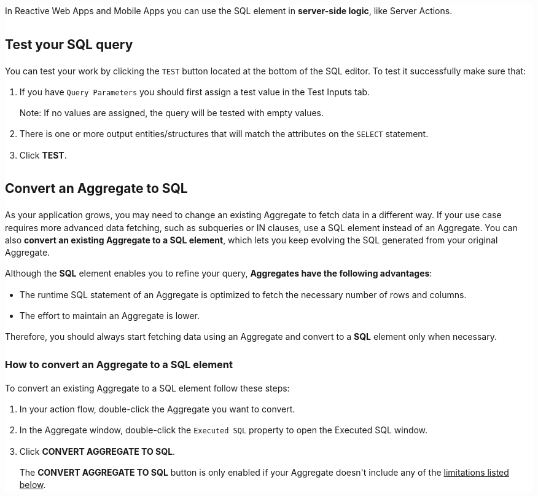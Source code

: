 <div class="info" markdown="1">

In Reactive Web Apps and Mobile Apps you can use the SQL element in **server-side logic**, like Server Actions.

</div>

## Test your SQL query

You can test your work by clicking the `TEST` button located at the bottom of the SQL editor. To test it successfully make sure that:

1. If you have `Query Parameters` you should first assign a test value in the Test Inputs tab.

    Note: If no values are assigned, the query will be tested with empty values.

1. There is one or more output entities/structures that will match the attributes on the `SELECT` statement.

1. Click **TEST**.

    <iframe src="https://player.vimeo.com/video/973090415" width="750" height="501" frameborder="0" allow="autoplay; fullscreen" allowfullscreen="">Video testing a SQL query in the OutSystems platform.</iframe>

## Convert an Aggregate to SQL

As your application grows, you may need to change an existing Aggregate to fetch data in a different way. If your use case requires more advanced data fetching, such as subqueries or IN clauses, use a SQL element instead of an Aggregate. You can also **convert an existing Aggregate to a SQL element**, which lets you keep evolving the SQL generated from your original Aggregate.

Although the **SQL** element enables you to refine your query, **Aggregates have the following advantages**:

* The runtime SQL statement of an Aggregate is optimized to fetch the necessary number of rows and columns.

* The effort to maintain an Aggregate is lower.

Therefore, you should always start fetching data using an Aggregate and convert to a **SQL** element only when necessary.

### How to convert an Aggregate to a SQL element

To convert an existing Aggregate to a SQL element follow these steps:

1. In your action flow, double-click the Aggregate you want to convert.

1. In the Aggregate window, double-click the `Executed SQL` property to open the Executed SQL window.

1. Click **CONVERT AGGREGATE TO SQL**.

    <div class="info" markdown="1">

    The **CONVERT AGGREGATE TO SQL** button is only enabled if your Aggregate doesn't include any of the [limitations listed below](#limitations).
